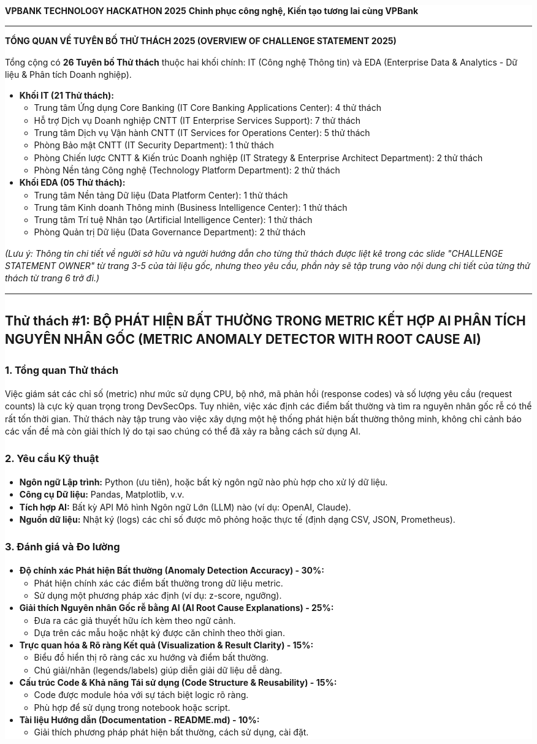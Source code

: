 **VPBANK TECHNOLOGY HACKATHON 2025**
**Chinh phục công nghệ, Kiến tạo tương lai cùng VPBank**

---

**TỔNG QUAN VỀ TUYÊN BỐ THỬ THÁCH 2025 (OVERVIEW OF CHALLENGE STATEMENT 2025)**

Tổng cộng có **26 Tuyên bố Thử thách** thuộc hai khối chính: IT (Công nghệ Thông tin) và EDA (Enterprise Data & Analytics - Dữ liệu & Phân tích Doanh nghiệp).

*   **Khối IT (21 Thử thách):**
    *   Trung tâm Ứng dụng Core Banking (IT Core Banking Applications Center): 4 thử thách
    *   Hỗ trợ Dịch vụ Doanh nghiệp CNTT (IT Enterprise Services Support): 7 thử thách
    *   Trung tâm Dịch vụ Vận hành CNTT (IT Services for Operations Center): 5 thử thách
    *   Phòng Bảo mật CNTT (IT Security Department): 1 thử thách
    *   Phòng Chiến lược CNTT & Kiến trúc Doanh nghiệp (IT Strategy & Enterprise Architect Department): 2 thử thách
    *   Phòng Nền tảng Công nghệ (Technology Platform Department): 2 thử thách
*   **Khối EDA (05 Thử thách):**
    *   Trung tâm Nền tảng Dữ liệu (Data Platform Center): 1 thử thách
    *   Trung tâm Kinh doanh Thông minh (Business Intelligence Center): 1 thử thách
    *   Trung tâm Trí tuệ Nhân tạo (Artificial Intelligence Center): 1 thử thách
    *   Phòng Quản trị Dữ liệu (Data Governance Department): 2 thử thách

*(Lưu ý: Thông tin chi tiết về người sở hữu và người hướng dẫn cho từng thử thách được liệt kê trong các slide "CHALLENGE STATEMENT OWNER" từ trang 3-5 của tài liệu gốc, nhưng theo yêu cầu, phần này sẽ tập trung vào nội dung chi tiết của từng thử thách từ trang 6 trở đi.)*

---

## Thử thách #1: BỘ PHÁT HIỆN BẤT THƯỜNG TRONG METRIC KẾT HỢP AI PHÂN TÍCH NGUYÊN NHÂN GỐC (METRIC ANOMALY DETECTOR WITH ROOT CAUSE AI)

### 1. Tổng quan Thử thách

Việc giám sát các chỉ số (metric) như mức sử dụng CPU, bộ nhớ, mã phản hồi (response codes) và số lượng yêu cầu (request counts) là cực kỳ quan trọng trong DevSecOps. Tuy nhiên, việc xác định các điểm bất thường và tìm ra nguyên nhân gốc rễ có thể rất tốn thời gian. Thử thách này tập trung vào việc xây dựng một hệ thống phát hiện bất thường thông minh, không chỉ cảnh báo các vấn đề mà còn giải thích lý do tại sao chúng có thể đã xảy ra bằng cách sử dụng AI.

### 2. Yêu cầu Kỹ thuật

*   **Ngôn ngữ Lập trình:** Python (ưu tiên), hoặc bất kỳ ngôn ngữ nào phù hợp cho xử lý dữ liệu.
*   **Công cụ Dữ liệu:** Pandas, Matplotlib, v.v.
*   **Tích hợp AI:** Bất kỳ API Mô hình Ngôn ngữ Lớn (LLM) nào (ví dụ: OpenAI, Claude).
*   **Nguồn dữ liệu:** Nhật ký (logs) các chỉ số được mô phỏng hoặc thực tế (định dạng CSV, JSON, Prometheus).

### 3. Đánh giá và Đo lường

*   **Độ chính xác Phát hiện Bất thường (Anomaly Detection Accuracy) - 30%:**
    *   Phát hiện chính xác các điểm bất thường trong dữ liệu metric.
    *   Sử dụng một phương pháp xác định (ví dụ: z-score, ngưỡng).
*   **Giải thích Nguyên nhân Gốc rễ bằng AI (AI Root Cause Explanations) - 25%:**
    *   Đưa ra các giả thuyết hữu ích kèm theo ngữ cảnh.
    *   Dựa trên các mẫu hoặc nhật ký được căn chỉnh theo thời gian.
*   **Trực quan hóa & Rõ ràng Kết quả (Visualization & Result Clarity) - 15%:**
    *   Biểu đồ hiển thị rõ ràng các xu hướng và điểm bất thường.
    *   Chú giải/nhãn (legends/labels) giúp diễn giải dữ liệu dễ dàng.
*   **Cấu trúc Code & Khả năng Tái sử dụng (Code Structure & Reusability) - 15%:**
    *   Code được module hóa với sự tách biệt logic rõ ràng.
    *   Phù hợp để sử dụng trong notebook hoặc script.
*   **Tài liệu Hướng dẫn (Documentation - README.md) - 10%:**
    *   Giải thích phương pháp phát hiện bất thường, cách sử dụng, cài đặt.